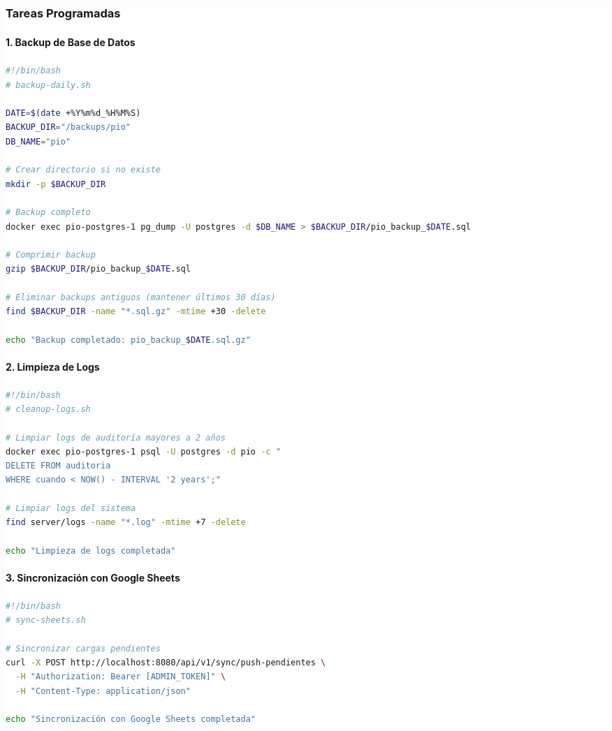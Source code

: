 ### Tareas Programadas

#### 1. Backup de Base de Datos

```bash
#!/bin/bash
# backup-daily.sh

DATE=$(date +%Y%m%d_%H%M%S)
BACKUP_DIR="/backups/pio"
DB_NAME="pio"

# Crear directorio si no existe
mkdir -p $BACKUP_DIR

# Backup completo
docker exec pio-postgres-1 pg_dump -U postgres -d $DB_NAME > $BACKUP_DIR/pio_backup_$DATE.sql

# Comprimir backup
gzip $BACKUP_DIR/pio_backup_$DATE.sql

# Eliminar backups antiguos (mantener últimos 30 días)
find $BACKUP_DIR -name "*.sql.gz" -mtime +30 -delete

echo "Backup completado: pio_backup_$DATE.sql.gz"
```

#### 2. Limpieza de Logs

```bash
#!/bin/bash
# cleanup-logs.sh

# Limpiar logs de auditoría mayores a 2 años
docker exec pio-postgres-1 psql -U postgres -d pio -c "
DELETE FROM auditoria 
WHERE cuando < NOW() - INTERVAL '2 years';"

# Limpiar logs del sistema
find server/logs -name "*.log" -mtime +7 -delete

echo "Limpieza de logs completada"
```

#### 3. Sincronización con Google Sheets

```bash
#!/bin/bash
# sync-sheets.sh

# Sincronizar cargas pendientes
curl -X POST http://localhost:8080/api/v1/sync/push-pendientes \
  -H "Authorization: Bearer [ADMIN_TOKEN]" \
  -H "Content-Type: application/json"

echo "Sincronización con Google Sheets completada"
```
